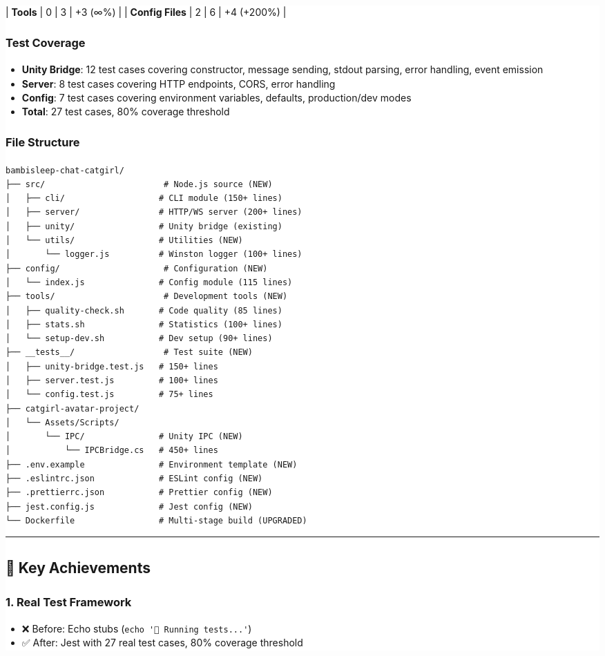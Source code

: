 | **Tools** | 0 | 3 | +3 (∞%) |
| **Config Files** | 2 | 6 | +4 (+200%) |

### Test Coverage

- **Unity Bridge**: 12 test cases covering constructor, message sending, stdout parsing, error handling, event emission
- **Server**: 8 test cases covering HTTP endpoints, CORS, error handling
- **Config**: 7 test cases covering environment variables, defaults, production/dev modes
- **Total**: 27 test cases, 80% coverage threshold

### File Structure

```
bambisleep-chat-catgirl/
├── src/                        # Node.js source (NEW)
│   ├── cli/                   # CLI module (150+ lines)
│   ├── server/                # HTTP/WS server (200+ lines)
│   ├── unity/                 # Unity bridge (existing)
│   └── utils/                 # Utilities (NEW)
│       └── logger.js          # Winston logger (100+ lines)
├── config/                     # Configuration (NEW)
│   └── index.js               # Config module (115 lines)
├── tools/                      # Development tools (NEW)
│   ├── quality-check.sh       # Code quality (85 lines)
│   ├── stats.sh               # Statistics (100+ lines)
│   └── setup-dev.sh           # Dev setup (90+ lines)
├── __tests__/                  # Test suite (NEW)
│   ├── unity-bridge.test.js   # 150+ lines
│   ├── server.test.js         # 100+ lines
│   └── config.test.js         # 75+ lines
├── catgirl-avatar-project/
│   └── Assets/Scripts/
│       └── IPC/               # Unity IPC (NEW)
│           └── IPCBridge.cs   # 450+ lines
├── .env.example               # Environment template (NEW)
├── .eslintrc.json             # ESLint config (NEW)
├── .prettierrc.json           # Prettier config (NEW)
├── jest.config.js             # Jest config (NEW)
└── Dockerfile                 # Multi-stage build (UPGRADED)
```

---

## 🚀 Key Achievements

### 1. Real Test Framework
- ❌ Before: Echo stubs (`echo '💎 Running tests...'`)
- ✅ After: Jest with 27 real test cases, 80% coverage threshold
